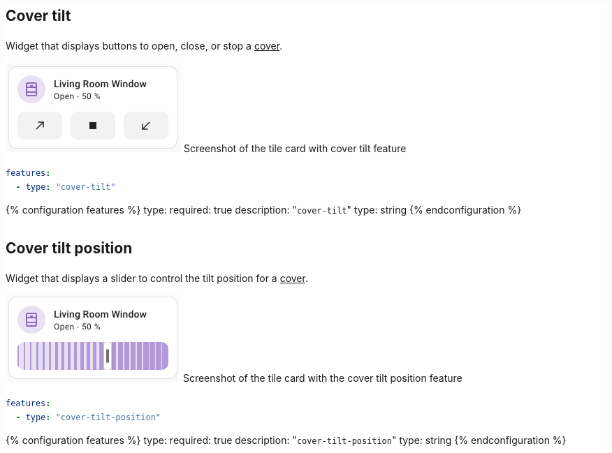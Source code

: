 ## Cover tilt

Widget that displays buttons to open, close, or stop a [cover](/integrations/cover).

<p class='img'>
  <img src='/images/dashboards/features/cover_tilt.png' alt='Screenshot of the tile card with tilt feature'>
  Screenshot of the tile card with cover tilt feature
</p>

```yaml
features:
  - type: "cover-tilt"
```

{% configuration features %}
type:
  required: true
  description: "`cover-tilt`"
  type: string
{% endconfiguration %}

## Cover tilt position

Widget that displays a slider to control the tilt position for a [cover](/integrations/cover).

<p class='img'>
  <img src='/images/dashboards/features/cover_tilt_position.png' alt='Screenshot of the tile card with the cover tilt position feature'>
  Screenshot of the tile card with the cover tilt position feature
</p>

```yaml
features:
  - type: "cover-tilt-position"
```

{% configuration features %}
type:
  required: true
  description: "`cover-tilt-position`"
  type: string
{% endconfiguration %}
